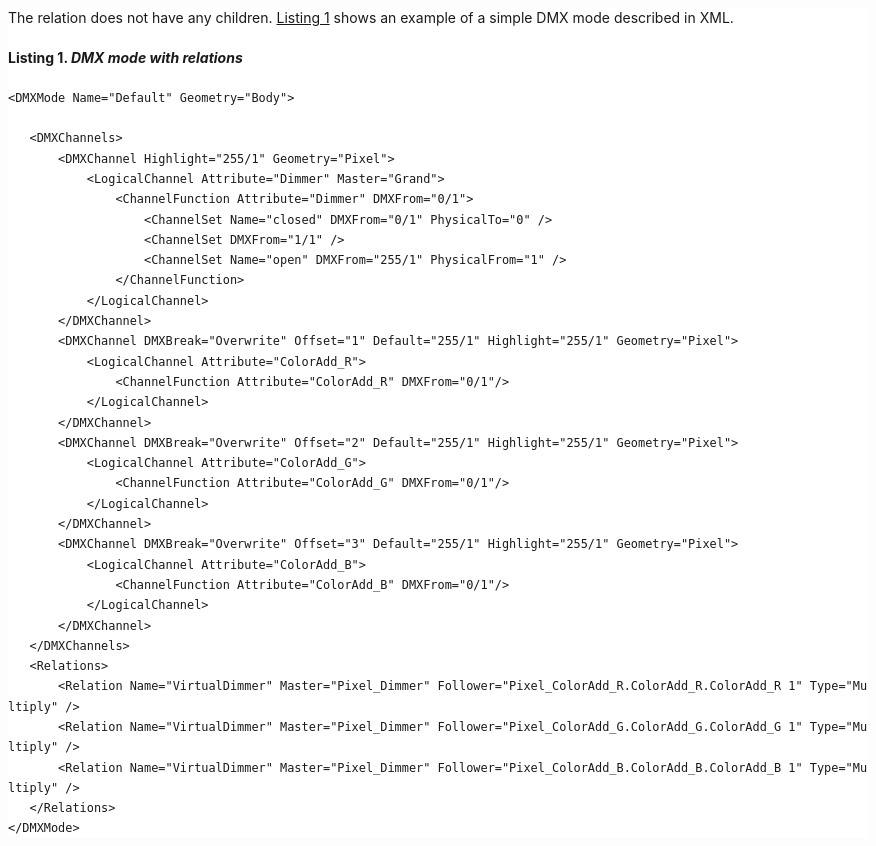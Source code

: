 
</div>

The relation does not have any children. [Listing
1](#listing-1 ) shows an example of a simple DMX mode
described in XML.

<div id="listing-1">

#### Listing 1. *DMX mode with relations*

```
<DMXMode Name="Default" Geometry="Body">

   <DMXChannels>  
       <DMXChannel Highlight="255/1" Geometry="Pixel">  
           <LogicalChannel Attribute="Dimmer" Master="Grand">  
               <ChannelFunction Attribute="Dimmer" DMXFrom="0/1">  
                   <ChannelSet Name="closed" DMXFrom="0/1" PhysicalTo="0" />  
                   <ChannelSet DMXFrom="1/1" />  
                   <ChannelSet Name="open" DMXFrom="255/1" PhysicalFrom="1" />  
               </ChannelFunction>  
           </LogicalChannel>  
       </DMXChannel>  
       <DMXChannel DMXBreak="Overwrite" Offset="1" Default="255/1" Highlight="255/1" Geometry="Pixel">  
           <LogicalChannel Attribute="ColorAdd_R">  
               <ChannelFunction Attribute="ColorAdd_R" DMXFrom="0/1"/>  
           </LogicalChannel>  
       </DMXChannel>  
       <DMXChannel DMXBreak="Overwrite" Offset="2" Default="255/1" Highlight="255/1" Geometry="Pixel">  
           <LogicalChannel Attribute="ColorAdd_G">  
               <ChannelFunction Attribute="ColorAdd_G" DMXFrom="0/1"/>  
           </LogicalChannel>  
       </DMXChannel>  
       <DMXChannel DMXBreak="Overwrite" Offset="3" Default="255/1" Highlight="255/1" Geometry="Pixel">  
           <LogicalChannel Attribute="ColorAdd_B">  
               <ChannelFunction Attribute="ColorAdd_B" DMXFrom="0/1"/>  
           </LogicalChannel>  
       </DMXChannel>  
   </DMXChannels>  
   <Relations>  
       <Relation Name="VirtualDimmer" Master="Pixel_Dimmer" Follower="Pixel_ColorAdd_R.ColorAdd_R.ColorAdd_R 1" Type="Multiply" />  
       <Relation Name="VirtualDimmer" Master="Pixel_Dimmer" Follower="Pixel_ColorAdd_G.ColorAdd_G.ColorAdd_G 1" Type="Multiply" />  
       <Relation Name="VirtualDimmer" Master="Pixel_Dimmer" Follower="Pixel_ColorAdd_B.ColorAdd_B.ColorAdd_B 1" Type="Multiply" />  
   </Relations>
</DMXMode> 

```
